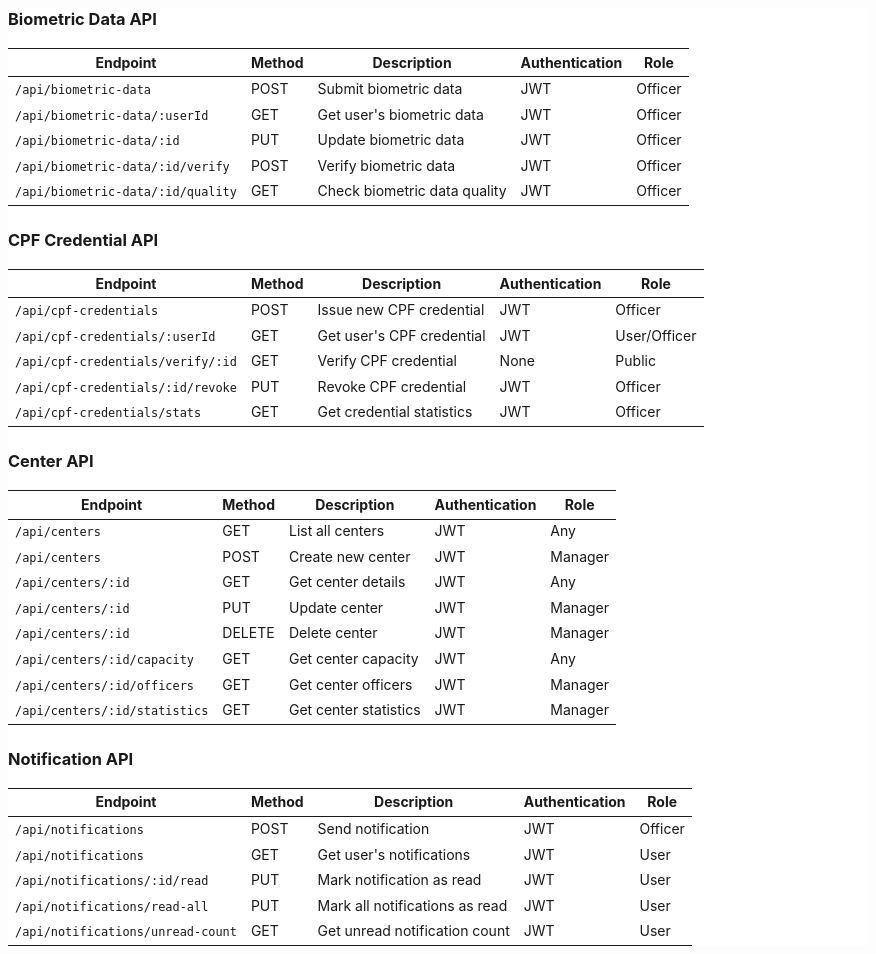 ### Biometric Data API

| Endpoint | Method | Description | Authentication | Role |
|----------|--------|-------------|----------------|------|
| `/api/biometric-data` | POST | Submit biometric data | JWT | Officer |
| `/api/biometric-data/:userId` | GET | Get user's biometric data | JWT | Officer |
| `/api/biometric-data/:id` | PUT | Update biometric data | JWT | Officer |
| `/api/biometric-data/:id/verify` | POST | Verify biometric data | JWT | Officer |
| `/api/biometric-data/:id/quality` | GET | Check biometric data quality | JWT | Officer |

### CPF Credential API

| Endpoint | Method | Description | Authentication | Role |
|----------|--------|-------------|----------------|------|
| `/api/cpf-credentials` | POST | Issue new CPF credential | JWT | Officer |
| `/api/cpf-credentials/:userId` | GET | Get user's CPF credential | JWT | User/Officer |
| `/api/cpf-credentials/verify/:id` | GET | Verify CPF credential | None | Public |
| `/api/cpf-credentials/:id/revoke` | PUT | Revoke CPF credential | JWT | Officer |
| `/api/cpf-credentials/stats` | GET | Get credential statistics | JWT | Officer |

### Center API

| Endpoint | Method | Description | Authentication | Role |
|----------|--------|-------------|----------------|------|
| `/api/centers` | GET | List all centers | JWT | Any |
| `/api/centers` | POST | Create new center | JWT | Manager |
| `/api/centers/:id` | GET | Get center details | JWT | Any |
| `/api/centers/:id` | PUT | Update center | JWT | Manager |
| `/api/centers/:id` | DELETE | Delete center | JWT | Manager |
| `/api/centers/:id/capacity` | GET | Get center capacity | JWT | Any |
| `/api/centers/:id/officers` | GET | Get center officers | JWT | Manager |
| `/api/centers/:id/statistics` | GET | Get center statistics | JWT | Manager |

### Notification API

| Endpoint | Method | Description | Authentication | Role |
|----------|--------|-------------|----------------|------|
| `/api/notifications` | POST | Send notification | JWT | Officer |
| `/api/notifications` | GET | Get user's notifications | JWT | User |
| `/api/notifications/:id/read` | PUT | Mark notification as read | JWT | User |
| `/api/notifications/read-all` | PUT | Mark all notifications as read | JWT | User |
| `/api/notifications/unread-count` | GET | Get unread notification count | JWT | User |
